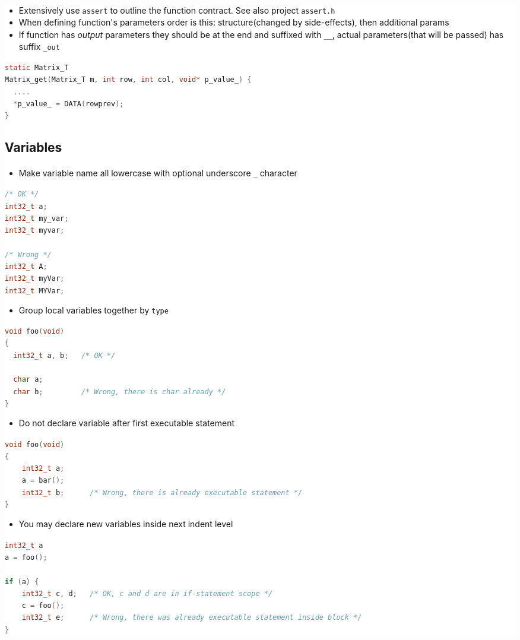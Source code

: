 - Extensively use `assert` to outline the function contract. See also project `assert.h`
- When defining function's parameters order is this: structure(changed by side-effects),
  then additional params
- If function has *output* parameters they should be at the end and suffixed with `__`,
  actual parameters(that will be passed) has suffix `_out`
```c
static Matrix_T
Matrix_get(Matrix_T m, int row, int col, void* p_value_) {
  ....
  *p_value_ = DATA(rowprev);
}
```

## Variables

- Make variable name all lowercase with optional underscore `_` character
```c
/* OK */
int32_t a;
int32_t my_var;
int32_t myvar;

/* Wrong */
int32_t A;
int32_t myVar;
int32_t MYVar;
```

- Group local variables together by `type`
```c
void foo(void)
{
  int32_t a, b;   /* OK */

  char a;
  char b;         /* Wrong, there is char already */
}
```

- Do not declare variable after first executable statement
```c
void foo(void)
{
    int32_t a;
    a = bar();
    int32_t b;      /* Wrong, there is already executable statement */
}
```

- You may declare new variables inside next indent level
```c
int32_t a
a = foo();

if (a) {
    int32_t c, d;   /* OK, c and d are in if-statement scope */
    c = foo();
    int32_t e;      /* Wrong, there was already executable statement inside block */
}
```
